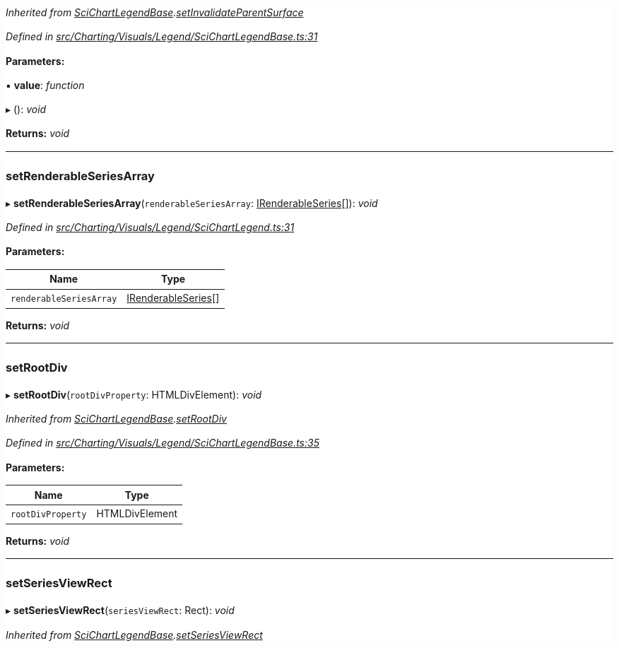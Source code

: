 *Inherited from [SciChartLegendBase](scichartlegendbase.md).[setInvalidateParentSurface](scichartlegendbase.md#setinvalidateparentsurface)*

*Defined in [src/Charting/Visuals/Legend/SciChartLegendBase.ts:31](https://github.com/ABTSoftware/SciChart.Dev/blob/34ff3115c2/Web/src/SciChart/src/Charting/Visuals/Legend/SciChartLegendBase.ts#L31)*

**Parameters:**

▪ **value**: *function*

▸ (): *void*

**Returns:** *void*

___

###  setRenderableSeriesArray

▸ **setRenderableSeriesArray**(`renderableSeriesArray`: [IRenderableSeries](../interfaces/irenderableseries.md)[]): *void*

*Defined in [src/Charting/Visuals/Legend/SciChartLegend.ts:31](https://github.com/ABTSoftware/SciChart.Dev/blob/34ff3115c2/Web/src/SciChart/src/Charting/Visuals/Legend/SciChartLegend.ts#L31)*

**Parameters:**

Name | Type |
------ | ------ |
`renderableSeriesArray` | [IRenderableSeries](../interfaces/irenderableseries.md)[] |

**Returns:** *void*

___

###  setRootDiv

▸ **setRootDiv**(`rootDivProperty`: HTMLDivElement): *void*

*Inherited from [SciChartLegendBase](scichartlegendbase.md).[setRootDiv](scichartlegendbase.md#setrootdiv)*

*Defined in [src/Charting/Visuals/Legend/SciChartLegendBase.ts:35](https://github.com/ABTSoftware/SciChart.Dev/blob/34ff3115c2/Web/src/SciChart/src/Charting/Visuals/Legend/SciChartLegendBase.ts#L35)*

**Parameters:**

Name | Type |
------ | ------ |
`rootDivProperty` | HTMLDivElement |

**Returns:** *void*

___

###  setSeriesViewRect

▸ **setSeriesViewRect**(`seriesViewRect`: Rect): *void*

*Inherited from [SciChartLegendBase](scichartlegendbase.md).[setSeriesViewRect](scichartlegendbase.md#setseriesviewrect)*
